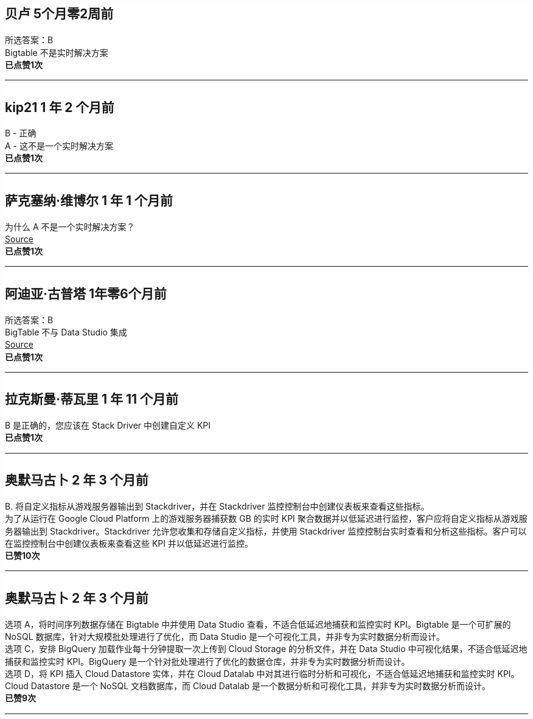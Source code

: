 
## 贝卢 5个月零2周前  
所选答案：B    
Bigtable 不是实时解决方案  
**已点赞1次**

---

## kip21 1 年 2 个月前  
B - 正确    
A - 这不是一个实时解决方案  
**已点赞1次**

---

## 萨克塞纳·维博尔 1 年 1 个月前  
为什么 A 不是一个实时解决方案？  
[Source](https://cloud.google.com/bigtable/docs/integrations#opentsdb)  
**已点赞1次**

---

## 阿迪亚·古普塔 1年零6个月前  
所选答案：B    
BigTable 不与 Data Studio 集成  
[Source](https://cloud.google.com/bigtable/docs/integrations)  
**已点赞1次**

---

## 拉克斯曼·蒂瓦里 1 年 11 个月前  
B 是正确的，您应该在 Stack Driver 中创建自定义 KPI  
**已点赞1次**

---

## 奥默马古卜 2 年 3 个月前  
B. 将自定义指标从游戏服务器输出到 Stackdriver，并在 Stackdriver 监控控制台中创建仪表板来查看这些指标。    
为了从运行在 Google Cloud Platform 上的游戏服务器捕获数 GB 的实时 KPI 聚合数据并以低延迟进行监控，客户应将自定义指标从游戏服务器输出到 Stackdriver。Stackdriver 允许您收集和存储自定义指标，并使用 Stackdriver 监控控制台实时查看和分析这些指标。客户可以在监控控制台中创建仪表板来查看这些 KPI 并以低延迟进行监控。  
**已赞10次**

---

## 奥默马古卜 2 年 3 个月前  
选项 A，将时间序列数据存储在 Bigtable 中并使用 Data Studio 查看，不适合低延迟地捕获和监控实时 KPI。Bigtable 是一个可扩展的 NoSQL 数据库，针对大规模批处理进行了优化，而 Data Studio 是一个可视化工具，并非专为实时数据分析而设计。    
选项 C，安排 BigQuery 加载作业每十分钟提取一次上传到 Cloud Storage 的分析文件，并在 Data Studio 中可视化结果，不适合低延迟地捕获和监控实时 KPI。BigQuery 是一个针对批处理进行了优化的数据仓库，并非专为实时数据分析而设计。    
选项 D，将 KPI 插入 Cloud Datastore 实体，并在 Cloud Datalab 中对其进行临时分析和可视化，不适合低延迟地捕获和监控实时 KPI。Cloud Datastore 是一个 NoSQL 文档数据库，而 Cloud Datalab 是一个数据分析和可视化工具，并非专为实时数据分析而设计。  
**已赞9次**

---
